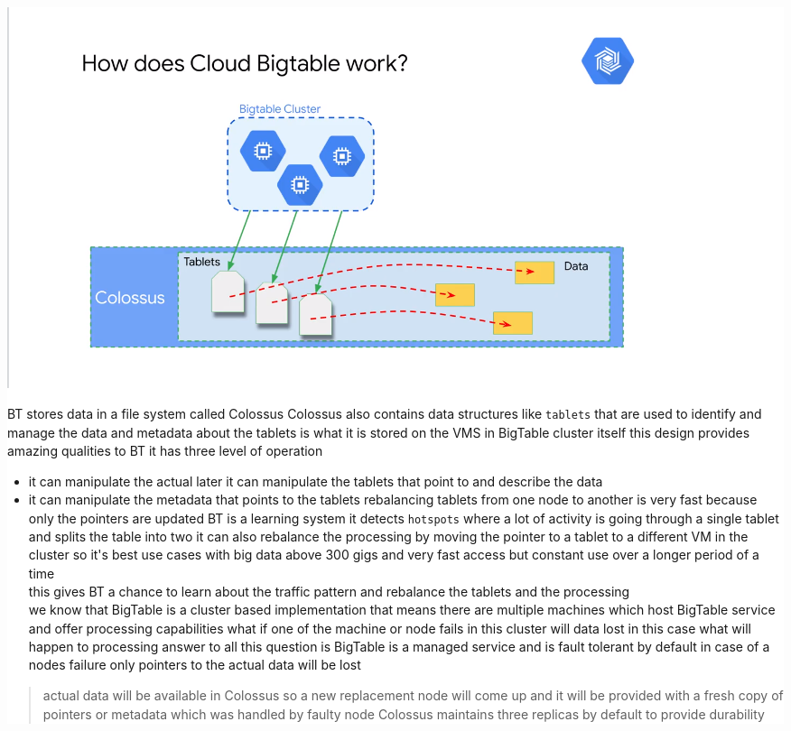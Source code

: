![](2020-12-07-17-44-34.png)

BT  stores data in a file system called  Colossus 
Colossus also contains data  structures like `tablets` that are used to  identify and manage the data and  metadata about the tablets is what it is  stored on the VMS in BigTable cluster  itself 
this design provides amazing  qualities to BT 
it has three  level of operation 
- it can manipulate the  actual later it can manipulate the  tablets that point to and describe the  data 
- it can manipulate the metadata  that points to the tablets rebalancing  tablets from one node to another is very  fast because only the pointers are  updated 
BT is a learning  system it detects `hotspots` where a lot  of activity is going through a single  tablet and splits the table into two it  can also rebalance the processing by  moving the pointer to a tablet to a  different VM in the cluster 
so it's best  use cases with big data above 300 gigs  and very fast access but constant use  over a longer period of a time  
this gives BT a chance to  learn about the traffic pattern and  rebalance the tablets and the processing  
we know that BigTable is a cluster based  implementation that means there are  multiple machines which host BigTable  service  and offer processing capabilities 
what  if one of the machine or node fails in  this cluster 
will data lost in this case  what will happen to processing 
answer to  all this question is BigTable is a  managed service and is fault tolerant by  default 
in case of a nodes failure only  pointers to the actual data will be lost  
> actual data will be available in  Colossus so a new replacement node will  come up and it will be provided with a  fresh copy of pointers or metadata which  was handled by faulty node 
> Colossus  maintains three replicas by default to  provide durability 


